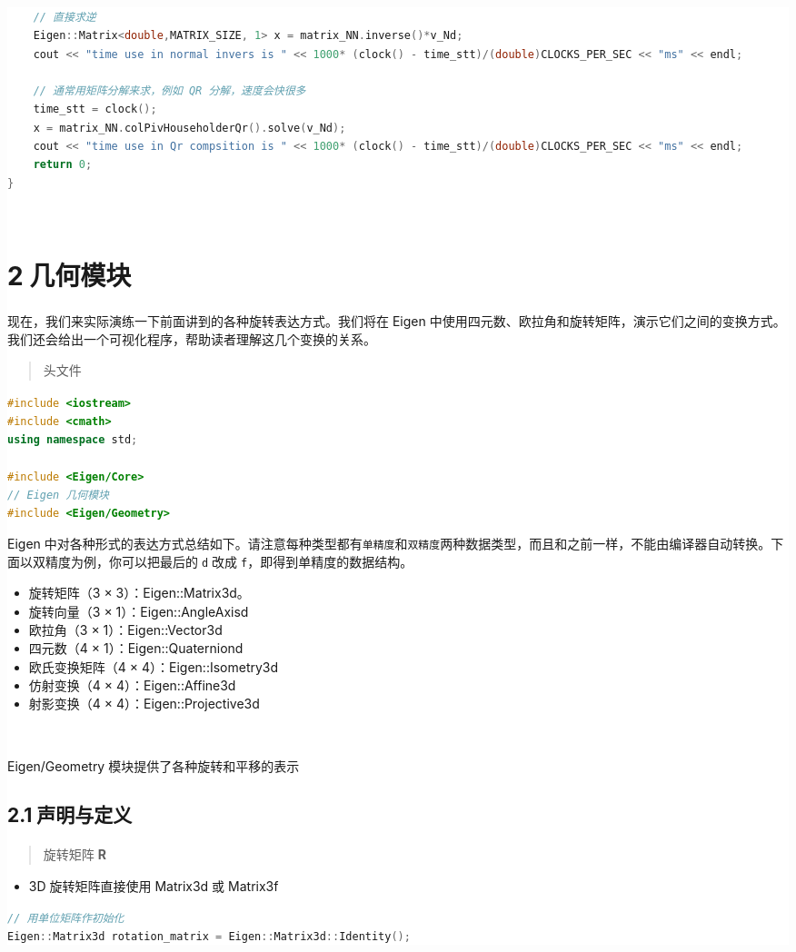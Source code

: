 ```c++
    // 直接求逆
    Eigen::Matrix<double,MATRIX_SIZE, 1> x = matrix_NN.inverse()*v_Nd;
    cout << "time use in normal invers is " << 1000* (clock() - time_stt)/(double)CLOCKS_PER_SEC << "ms" << endl;

    // 通常用矩阵分解来求，例如 QR 分解，速度会快很多
    time_stt = clock();
    x = matrix_NN.colPivHouseholderQr().solve(v_Nd);
    cout << "time use in Qr compsition is " << 1000* (clock() - time_stt)/(double)CLOCKS_PER_SEC << "ms" << endl;
    return 0;
}
```

&emsp;
# 2 几何模块

现在，我们来实际演练一下前面讲到的各种旋转表达方式。我们将在 Eigen 中使用四元数、欧拉角和旋转矩阵，演示它们之间的变换方式。我们还会给出一个可视化程序，帮助读者理解这几个变换的关系。

>头文件
```c++
#include <iostream>
#include <cmath>
using namespace std;

#include <Eigen/Core>
// Eigen 几何模块
#include <Eigen/Geometry>
```

Eigen 中对各种形式的表达方式总结如下。请注意每种类型都有`单精度`和`双精度`两种数据类型，而且和之前一样，不能由编译器自动转换。下面以双精度为例，你可以把最后的 `d` 改成 `f`，即得到单精度的数据结构。
- 旋转矩阵（3 × 3）：Eigen::Matrix3d。
- 旋转向量（3 × 1）：Eigen::AngleAxisd
- 欧拉角（3 × 1）：Eigen::Vector3d
- 四元数（4 × 1）：Eigen::Quaterniond
- 欧氏变换矩阵（4 × 4）：Eigen::Isometry3d
- 仿射变换（4 × 4）：Eigen::Affine3d
- 射影变换（4 × 4）：Eigen::Projective3d

&emsp;

Eigen/Geometry 模块提供了各种旋转和平移的表示

## 2.1 声明与定义
>旋转矩阵 $\pmb{R}$
- 3D 旋转矩阵直接使用 Matrix3d 或 Matrix3f
```c++
// 用单位矩阵作初始化
Eigen::Matrix3d rotation_matrix = Eigen::Matrix3d::Identity();
```
